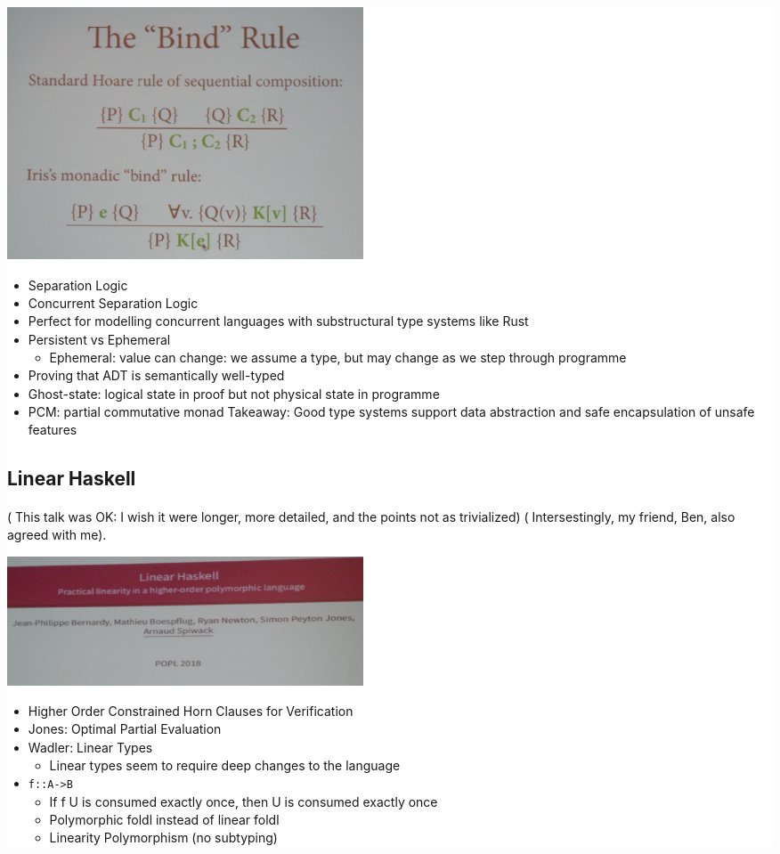 <img src="/images/popl_2/popl_003.png" width="400">

- Separation Logic
- Concurrent Separation Logic
- Perfect for modelling concurrent languages with substructural type systems like Rust 
- Persistent vs Ephemeral
  - Ephemeral: value can change: we assume a type, but may change as we step through programme
- Proving that ADT is semantically well-typed
- Ghost-state: logical state in proof but not physical state in programme
- PCM: partial commutative monad
Takeaway: Good type systems support data abstraction and safe encapsulation of unsafe features

## Linear Haskell
( This talk was OK: I wish it were longer, more detailed, and the points not as trivialized)
( Intersestingly, my friend, Ben, also agreed with me). 

<img src="/images/popl_2/popl_004.png" width="400">

- Higher Order Constrained Horn Clauses for Verification
- Jones: Optimal Partial Evaluation
- Wadler: Linear Types
  - Linear types seem to require deep changes to the language
- ```f::A->B```
  - If f U is consumed exactly once, then U is consumed exactly once
  - Polymorphic foldl instead of linear foldl
  - Linearity Polymorphism (no subtyping)
 